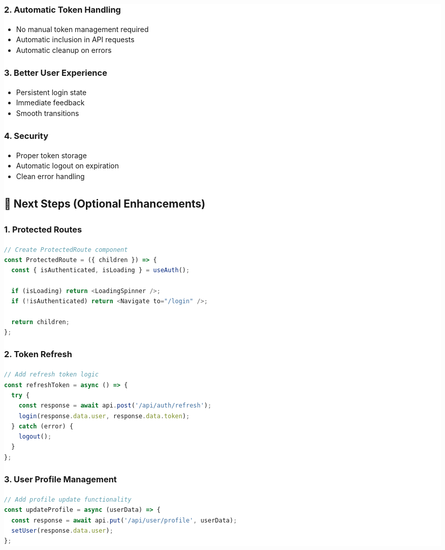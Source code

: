 ### 2. **Automatic Token Handling**
- No manual token management required
- Automatic inclusion in API requests
- Automatic cleanup on errors

### 3. **Better User Experience**
- Persistent login state
- Immediate feedback
- Smooth transitions

### 4. **Security**
- Proper token storage
- Automatic logout on expiration
- Clean error handling

## 🔮 Next Steps (Optional Enhancements)

### 1. **Protected Routes**
```javascript
// Create ProtectedRoute component
const ProtectedRoute = ({ children }) => {
  const { isAuthenticated, isLoading } = useAuth();
  
  if (isLoading) return <LoadingSpinner />;
  if (!isAuthenticated) return <Navigate to="/login" />;
  
  return children;
};
```

### 2. **Token Refresh**
```javascript
// Add refresh token logic
const refreshToken = async () => {
  try {
    const response = await api.post('/api/auth/refresh');
    login(response.data.user, response.data.token);
  } catch (error) {
    logout();
  }
};
```

### 3. **User Profile Management**
```javascript
// Add profile update functionality
const updateProfile = async (userData) => {
  const response = await api.put('/api/user/profile', userData);
  setUser(response.data.user);
};
```
